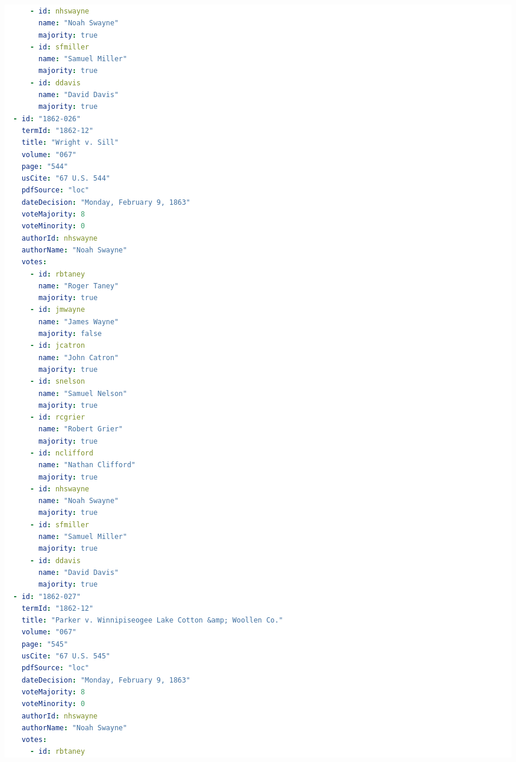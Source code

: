 ```yaml
      - id: nhswayne
        name: "Noah Swayne"
        majority: true
      - id: sfmiller
        name: "Samuel Miller"
        majority: true
      - id: ddavis
        name: "David Davis"
        majority: true
  - id: "1862-026"
    termId: "1862-12"
    title: "Wright v. Sill"
    volume: "067"
    page: "544"
    usCite: "67 U.S. 544"
    pdfSource: "loc"
    dateDecision: "Monday, February 9, 1863"
    voteMajority: 8
    voteMinority: 0
    authorId: nhswayne
    authorName: "Noah Swayne"
    votes:
      - id: rbtaney
        name: "Roger Taney"
        majority: true
      - id: jmwayne
        name: "James Wayne"
        majority: false
      - id: jcatron
        name: "John Catron"
        majority: true
      - id: snelson
        name: "Samuel Nelson"
        majority: true
      - id: rcgrier
        name: "Robert Grier"
        majority: true
      - id: nclifford
        name: "Nathan Clifford"
        majority: true
      - id: nhswayne
        name: "Noah Swayne"
        majority: true
      - id: sfmiller
        name: "Samuel Miller"
        majority: true
      - id: ddavis
        name: "David Davis"
        majority: true
  - id: "1862-027"
    termId: "1862-12"
    title: "Parker v. Winnipiseogee Lake Cotton &amp; Woollen Co."
    volume: "067"
    page: "545"
    usCite: "67 U.S. 545"
    pdfSource: "loc"
    dateDecision: "Monday, February 9, 1863"
    voteMajority: 8
    voteMinority: 0
    authorId: nhswayne
    authorName: "Noah Swayne"
    votes:
      - id: rbtaney
```
